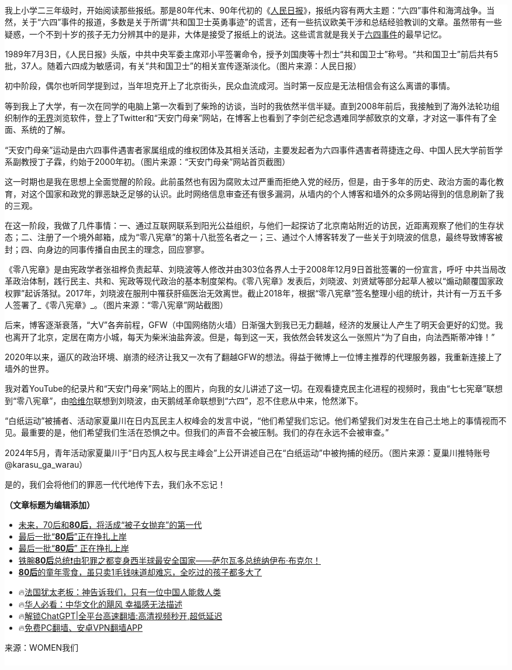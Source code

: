 <p>我上小学二三年级时，开始阅读那些报纸。那是80年代末、90年代初的《<span class='wp_keywordlink'><a href="https://www.bannedbook.org/forum2/topic109.html" title="透视人民日报" target="_blank">人民日报</a></span>》，报纸内容有两大主题：“六四”事件和海湾战争。当然，关于“六四”事件的报道，多数是关于所谓“共和国卫士英勇事迹”的谎言，还有一些抗议欧美干涉和总结经验教训的文章。虽然带有一些疑惑，一个不到十岁的孩子无力分辨其中的是非，大体是接受了报纸上的说法。这些谎言就是我关于<span class='wp_keywordlink'><a href="https://www.bannedbook.org/forum2/topic1310.html" title="tiananmen六四事件" target="_blank">六四事件</a></span>的最早记忆。</p> <p>1989年7月3日，《人民日报》头版，中共中央军委主席邓小平签署命令，授予刘国庚等十烈士“共和国卫士”称号。“共和国卫士”前后共有5批，37人。随着六四成为敏感词，有关“共和国卫士”的相关宣传逐渐淡化。（图片来源：人民日报）</p> <p>初中阶段，偶尔也听同学提到过，当年坦克开上了北京街头，民众血流成河。当时第一反应是无法相信会有这么离谱的事情。</p> <p>等到我上了大学，有一次在同学的电脑上第一次看到了柴玲的访谈，当时的我依然半信半疑。直到2008年前后，我接触到了海外法轮功组织制作的<span class='wp_keywordlink'><a href="https://www.bannedbook.org/forum23/topic2139.html" title="无界浏览最新版下载 " target="_blank">无界</a></span>浏览软件，登上了Twitter和“天安门母亲”网站，在博客上也看到了李剑芒纪念遇难同学郝致京的文章，才对这一事件有了全面、系统的了解。</p> <p>“天安门母亲”运动是由六四事件遇害者家属组成的维权团体及其相关活动，主要发起者为六四事件遇害者蒋捷连之母、中国人民大学前哲学系副教授丁子霖，约始于2000年初。（图片来源：“天安门母亲”网站首页截图）</p> <p>这一时期也是我在思想上全面觉醒的阶段。此前虽然也有因为腐败太过严重而拒绝入党的经历，但是，由于多年的历史、政治方面的毒化教育，对这个国家和政党的罪恶缺乏足够的认识。此时网络信息审查还有很多漏洞，从墙内的个人博客和墙外的众多网站得到的信息刷新了我的三观。</p> <p>在这一阶段，我做了几件事情：一、通过互联网联系到阳光公益组织，与他们一起探访了北京南站附近的访民，近距离观察了他们的生存状态；二、注册了一个境外邮箱，成为“零八宪章”的第十八批签名者之一；三、通过个人博客转发了一些关于刘晓波的信息，最终导致博客被封；四、向身边的同事传播自由民主的理念，回应寥寥。</p> <p>《零八宪章》是由宪政学者张祖桦负责起草、刘晓波等人修改并由303位各界人士于2008年12月9日首批签署的一份宣言，呼吁 中共当局改革政治体制，践行民主、共和、宪政等现代政治的基本制度架构。《零八宪章》发表后，刘晓波、刘贤斌等部分起草人被以“煽动颠覆国家政权罪”起诉落狱。2017年，刘晓波在服刑中罹获肝癌医治无效离世。截止2018年，根据“零八宪章”签名整理小组的统计，共计有一万五千多人签署了_《零八宪章》_。（图片来源：“零八宪章”网站截图）</p> <p>后来，博客逐渐衰落，“大V”各奔前程，GFW（中国网络防火墙）日渐强大到我已无力翻越，经济的发展让人产生了明天会更好的幻觉。我也离开了北京，定居在南方小城，每天为柴米油盐奔波。但是，每到这一天，我依然会转发这么一张照片“为了自由，向法西斯蒂冲锋！”</p> <p>2020年以来，逼仄的政治环境、崩溃的经济让我又一次有了翻越GFW的想法。得益于微博上一位博主推荐的代理服务器，我重新连接上了墙外的世界。</p> <p>我对着YouTube的纪录片和“天安门母亲”网站上的图片，向我的女儿讲述了这一切。在观看捷克民主化进程的视频时，我由“七七宪章”联想到“零八宪章”，由<span class='wp_keywordlink'><a href="https://www.bannedbook.org/forum2/topic1613.html" title="哈维尔《哈维尔文集》" target="_blank">哈维尔</a></span>联想到刘晓波，由天鹅绒革命联想到“六四”，忍不住悲从中来，怆然涕下。</p> <p>“白纸运动”被捕者、活动家夏巢川在日内瓦民主人权峰会的发言中说，“他们希望我们忘记。他们希望我们对发生在自己土地上的事情视而不见。最重要的是，他们希望我们生活在恐惧之中。但我们的声音不会被压制。我们的存在永远不会被审查。”</p> <p>2024年5月，青年活动家夏巢川于“日内瓦人权与民主峰会”上公开讲述自己在“白纸运动”中被拘捕的经历。（图片来源：夏巢川推特账号@karasu_ga_warau）</p> <p>是的，我们会将他们的罪恶一代代地传下去，我们永不忘记！</p>  <p><strong>（文章标题为编辑添加）</strong></p> <ul class='op-related-articles' title='相关阅读'> <li><a href='https://www.bannedbook.org/bnews/funmedia/20240601/2044262.html' target='_blank'>未来，70后和<b>80后</b>，将活成“被子女抛弃”的第一代</a></li> <li><a href='https://www.bannedbook.org/bnews/lifebaike/20240521/2039446.html' target='_blank'>最后一批“<b>80后</b>”正在挣扎上岸</a></li> <li><a href='https://www.bannedbook.org/bnews/lifebaike/20240517/2038071.html' target='_blank'>最后一批“<b>80后</b>” 正在挣扎上岸</a></li> <li><a href='https://www.bannedbook.org/bnews/sohnews/20240409/2022661.html' target='_blank'>铁腕<b>80后</b>总统❗️由犯罪之都变身西半球最安全国家——萨尔瓦多总统纳伊布·布克尔！</a></li> <li><a href='https://www.bannedbook.org/bnews/lifebaike/20240216/2001781.html' target='_blank'><b>80后</b>的童年零食，虽只卖1毛钱味道却难忘，全吃过的孩子都多大了</a></li> </ul> <ul class="texttj"> <li>🔥<a href="https://www.bannedbook.org/bnews/ssgc/20230219/1850782.html" target="_blank">法国犹太老板：神告诉我们，只有一位中国人能救人类</a></li> <li>🔥<a href="https://www.bannedbook.org/bnews/comments/20220220/1694796.html" target="_blank">华人必看：中华文化的飓风 幸福感无法描述</a></li> <li>🔥<a href="https://github.com/bannedbook/fanqiang/wiki/V2ray%E6%9C%BA%E5%9C%BA" target="_blank">解锁ChatGPT|全平台高速翻墙:高清视频秒开,超低延迟</a></li> <li>🔥<a href="https://github.com/bannedbook/fanqiang/wiki/%E7%A6%81%E9%97%BB%E7%BD%91%E5%AE%89%E5%8D%93%E7%BF%BB%E5%A2%99%E6%96%B0%E9%97%BBAPP" target="_blank">免费PC翻墙、安卓VPN翻墙APP</a></li> </ul><p class="src-info">来源：WOMEN我们 </p><a name='sharetosocial'></a> <div style="margin-bottom:5px;padding-bottom:5px;clear:both"> <div id="archive-pix-1" class="banner-ads">  <div id="27602x728x90x621x_ADSLOT1" clicktrack="%%CLICK_URL_ESC%%"></div>   </div> <div id="archive-pix-2" class="banner-ads">  <div id="27556x300x250x621x_ADSLOT1" clicktrack="%%CLICK_URL_ESC%%" style="margin:0 auto;text-align:center"></div>   </div> </div>  <div id="archive-pix-1" class="banner-ads">  <div id="27603x728x90x621x_ADSLOT1" clicktrack="%%CLICK_URL_ESC%%"></div>   </div> </div> 